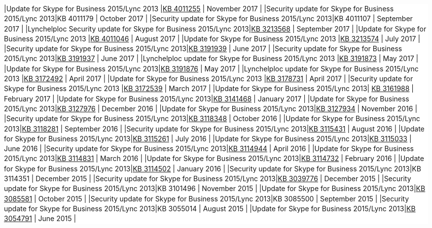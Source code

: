 |Update for Skype for Business 2015/Lync 2013 |[KB 4011255](https://support.microsoft.com/kb/4011255) | November 2017 |
|Security update for Skype for Business 2015/Lync 2013|KB 4011179 | October 2017 |
|Security update for Skype for Business 2015/Lync 2013|KB 4011107 | September 2017 |
|Lynchelploc Security update for Skype for Business 2015/Lync 2013|[KB 3213568](https://support.microsoft.com/kb/3213568) | September 2017 |
|Update for Skype for Business 2015/Lync 2013 |[KB 4011046](https://support.microsoft.com/kb/4011046) | August 2017 |
|Update for Skype for Business 2015/Lync 2013 |[KB 3213574](https://support.microsoft.com/kb/3213574) | July 2017 |
|Security update for Skype for Business 2015/Lync 2013|[KB 3191939](https://support.microsoft.com/kb/3191939) | June 2017 |
|Security update for Skype for Business 2015/Lync 2013|[KB 3191937](https://support.microsoft.com/kb/3191937) | June 2017 |
|Lynchelploc update for Skype for Business 2015/Lync 2013 |[KB 3191873](https://support.microsoft.com/kb/3191873) | May 2017 |
|Update for Skype for Business 2015/Lync 2013|[KB 3191876](https://support.microsoft.com/kb/3191876) | May 2017 |
|Lynchelploc update for Skype for Business 2015/Lync 2013 |[KB 3172492](https://support.microsoft.com/kb/3172492) | April 2017 |
|Update for Skype for Business 2015/Lync 2013 |[KB 3178731](https://support.microsoft.com/kb/3178731) | April 2017 |
|Security update for Skype for Business 2015/Lync 2013 |[KB 3172539](https://support.microsoft.com/kb/3172539) | March 2017 |
|Update for Skype for Business 2015/Lync 2013| [KB 3161988](https://support.microsoft.com/kb/3161988) | February 2017 |
|Update for Skype for Business 2015/Lync 2013|[KB 3141468](https://support.microsoft.com/kb/3141468) | January 2017 |
|Update for Skype for Business 2015/Lync 2013|[KB 3127976](https://support.microsoft.com/kb/3127976) | December 2016 |
|Update for Skype for Business 2015/Lync 2013|[KB 3127934](https://support.microsoft.com/kb/3127934) | November 2016 |
|Security update for Skype for Business 2015/Lync 2013|[KB 3118348](https://support.microsoft.com/kb/3118348) | October 2016 |
|Update for Skype for Business 2015/Lync 2013|[KB 3118281](https://support.microsoft.com/kb/3118281) | September 2016 |
|Security update for Skype for Business 2015/Lync 2013|[KB 3115431](https://support.microsoft.com/kb/3115431) | August 2016 |
|Update for Skype for Business 2015/Lync 2013|[KB 3115261](https://support.microsoft.com/kb/3115261) | July 2016 |
|Update for Skype for Business 2015/Lync 2013|[KB 3115033](https://support.microsoft.com/kb/3115033) | June 2016 |
|Security update for Skype for Business 2015/Lync 2013|[KB 3114944](https://support.microsoft.com/kb/3114944) | April 2016 |
|Update for Skype for Business 2015/Lync 2013|[KB 3114831](https://support.microsoft.com/kb/3114831) | March 2016 |
|Update for Skype for Business 2015/Lync 2013|[KB 3114732](https://support.microsoft.com/kb/3114732) | February 2016 |
|Update for Skype for Business 2015/Lync 2013|[KB 3114502](https://support.microsoft.com/kb/3114502) | January 2016 |
|Security update for Skype for Business 2015/Lync 2013|KB 3114351 | December 2015 |
|Security update for Skype for Business 2015/Lync 2013|[KB 3039776](https://support.microsoft.com/kb/KB3039776) | December 2015 |
|Security update for Skype for Business 2015/Lync 2013|KB 3101496 | November 2015 |
|Update for Skype for Business 2015/Lync 2013|[KB 3085581](https://support.microsoft.com/kb/3085581) | October 2015 |
|Security update for Skype for Business 2015/Lync 2013|KB 3085500 | September 2015 |
|Security update for Skype for Business 2015/Lync 2013|KB 3055014 | August 2015 |
|Update for Skype for Business 2015/Lync 2013|[KB 3054791](https://support.microsoft.com/kb/3054791) | June 2015 |
